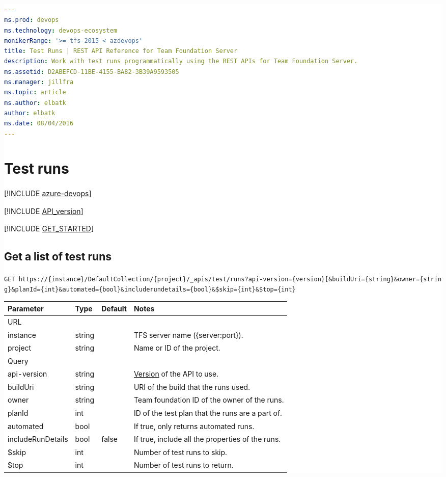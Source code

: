 ```yaml
---
ms.prod: devops
ms.technology: devops-ecosystem
monikerRange: '>= tfs-2015 < azdevops'
title: Test Runs | REST API Reference for Team Foundation Server
description: Work with test runs programmatically using the REST APIs for Team Foundation Server.
ms.assetid: D2ABEFCD-11BE-4155-BA82-3B39A9593505
ms.manager: jillfra
ms.topic: article
ms.author: elbatk
author: elbatk
ms.date: 08/04/2016
---
```


# Test runs

[!INCLUDE [azure-devops](../_data/azure-devops-message.md)]

[!INCLUDE [API_version](../_data/version.md)]

[!INCLUDE [GET_STARTED](../_data/get-started.md)]

## Get a list of test runs
<a name="getalistoftestruns" />

```no-highlight
GET https://{instance}/DefaultCollection/{project}/_apis/test/runs?api-version={version}[&buildUri={string}&owner={string}&planId={int}&automated={bool}&includerundetails={bool}&$skip={int}&$top={int}
```

| Parameter         | Type   | Default | Notes
|:------------------|:-------|:--------|:------------------------
| URL
| instance          | string |         | TFS server name ({server:port}).
| project           | string |         | Name or ID of the project.
| Query
| api-version       | string |         | [Version](../../concepts/rest-api-versioning.md) of the API to use.
| buildUri          | string |         | URI of the build that the runs used.
| owner             | string |         | Team foundation ID of the owner of the runs.
| planId            | int    |         | ID of the test plan that the runs are a part of.
| automated         | bool   |         | If true, only returns automated runs.
| includeRunDetails | bool   | false   | If true, include all the properties of the runs.
| $skip             | int    |         | Number of test runs to skip.
| $top              | int    |         | Number of test runs to return.
